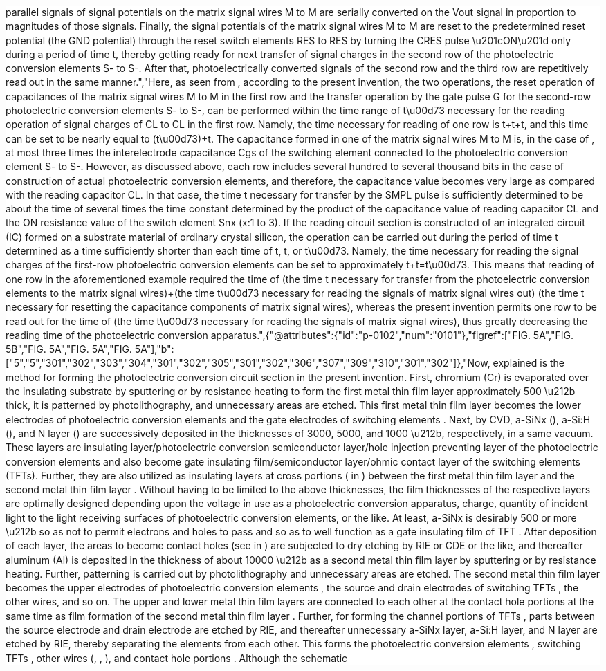 parallel signals of signal potentials on the matrix signal wires M to M are serially converted on the Vout signal in proportion to magnitudes of those signals. Finally, the signal potentials of the matrix signal wires M to M are reset to the predetermined reset potential (the GND potential) through the reset switch elements RES to RES by turning the CRES pulse \u201cON\u201d only during a period of time t, thereby getting ready for next transfer of signal charges in the second row of the photoelectric conversion elements S- to S-. After that, photoelectrically converted signals of the second row and the third row are repetitively read out in the same manner.","Here, as seen from , according to the present invention, the two operations, the reset operation of capacitances of the matrix signal wires M to M in the first row and the transfer operation by the gate pulse G for the second-row photoelectric conversion elements S- to S-, can be performed within the time range of t\u00d73 necessary for the reading operation of signal charges of CL to CL in the first row. Namely, the time necessary for reading of one row is t+t+t, and this time can be set to be nearly equal to (t\u00d73)+t. The capacitance formed in one of the matrix signal wires M to M is, in the case of , at most three times the interelectrode capacitance Cgs of the switching element connected to the photoelectric conversion element S- to S-. However, as discussed above, each row includes several hundred to several thousand bits in the case of construction of actual photoelectric conversion elements, and therefore, the capacitance value becomes very large as compared with the reading capacitor CL. In that case, the time t necessary for transfer by the SMPL pulse is sufficiently determined to be about the time of several times the time constant determined by the product of the capacitance value of reading capacitor CL and the ON resistance value of the switch element Snx (x:1 to 3). If the reading circuit section  is constructed of an integrated circuit (IC) formed on a substrate material of ordinary crystal silicon, the operation can be carried out during the period of time t determined as a time sufficiently shorter than each time of t, t, or t\u00d73. Namely, the time necessary for reading the signal charges of the first-row photoelectric conversion elements can be set to approximately t+t=t\u00d73. This means that reading of one row in the aforementioned example required the time of (the time t necessary for transfer from the photoelectric conversion elements to the matrix signal wires)+(the time t\u00d73 necessary for reading the signals of matrix signal wires out) (the time t necessary for resetting the capacitance components of matrix signal wires), whereas the present invention permits one row to be read out for the time of (the time t\u00d73 necessary for reading the signals of matrix signal wires), thus greatly decreasing the reading time of the photoelectric conversion apparatus.",{"@attributes":{"id":"p-0102","num":"0101"},"figref":["FIG. 5A","FIG. 5B","FIG. 5A","FIG. 5A","FIG. 5A"],"b":["5","5","301","302","303","304","301","302","305","301","302","306","307","309","310","301","302"]},"Now, explained is the method for forming the photoelectric conversion circuit section in the present invention. First, chromium (Cr) is evaporated over the insulating substrate  by sputtering or by resistance heating to form the first metal thin film layer  approximately 500 \u212b thick, it is patterned by photolithography, and unnecessary areas are etched. This first metal thin film layer  becomes the lower electrodes of photoelectric conversion elements  and the gate electrodes of switching elements . Next, by CVD, a-SiNx (), a-Si:H (), and N layer () are successively deposited in the thicknesses of 3000, 5000, and 1000 \u212b, respectively, in a same vacuum. These layers are insulating layer\/photoelectric conversion semiconductor layer\/hole injection preventing layer of the photoelectric conversion elements  and also become gate insulating film\/semiconductor layer\/ohmic contact layer of the switching elements  (TFTs). Further, they are also utilized as insulating layers at cross portions ( in ) between the first metal thin film layer  and the second metal thin film layer . Without having to be limited to the above thicknesses, the film thicknesses of the respective layers are optimally designed depending upon the voltage in use as a photoelectric conversion apparatus, charge, quantity of incident light to the light receiving surfaces of photoelectric conversion elements, or the like. At least, a-SiNx is desirably 500 or more \u212b so as not to permit electrons and holes to pass and so as to well function as a gate insulating film of TFT . After deposition of each layer, the areas to become contact holes (see  in ) are subjected to dry etching by RIE or CDE or the like, and thereafter aluminum (Al) is deposited in the thickness of about 10000 \u212b as a second metal thin film layer  by sputtering or by resistance heating. Further, patterning is carried out by photolithography and unnecessary areas are etched. The second metal thin film layer becomes the upper electrodes of photoelectric conversion elements , the source and drain electrodes of switching TFTs , the other wires, and so on. The upper and lower metal thin film layers are connected to each other at the contact hole portions  at the same time as film formation of the second metal thin film layer . Further, for forming the channel portions of TFTs , parts between the source electrode and drain electrode are etched by RIE, and thereafter unnecessary a-SiNx layer, a-Si:H layer, and N layer are etched by RIE, thereby separating the elements from each other. This forms the photoelectric conversion elements , switching TFTs , other wires (, , ), and contact hole portions . Although the schematic